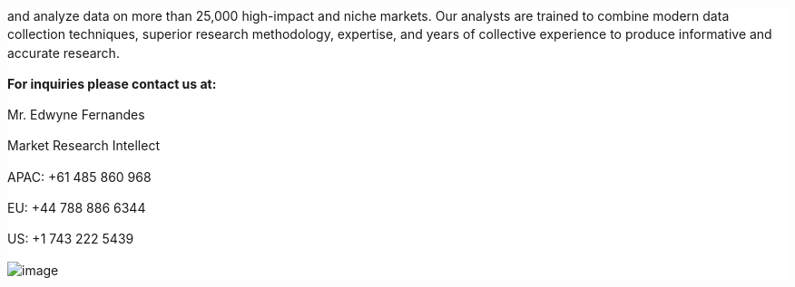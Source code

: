and analyze data on more than 25,000 high-impact and niche markets. Our analysts are trained to combine modern data collection techniques, superior research methodology, expertise, and years of collective experience to produce informative and accurate research.</span></p><p><strong>For inquiries please contact us at:</strong></p><p>Mr. Edwyne Fernandes</p><p>Market Research Intellect</p><p>APAC: +61 485 860 968</p><p>EU: +44 788 886 6344</p><p>US: +1 743 222 5439</p>
![image](https://github.com/user-attachments/assets/1e752d39-17bb-4137-a101-73ea2736295b)

